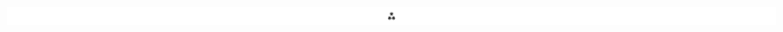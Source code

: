 <div style="text-align: center">⁂</div>

[^1]: http://southphillyfridge.com

[^2]: http://www.mannapa.org

[^3]: https://historicasmh.org/friendspantry

[^4]: https://www.lc-hc.org/content.cfm?page_content=calendar_include.cfm\&event_id=5362571\&mm=1\&dd=12\&yy=2022

[^5]: https://www.saintmarksphiladelphia.org/foodcupboard

[^6]: https://www.bebashi.org/hunger-relief/

[^7]: https://www.somertonfoodbank.org

[^8]: https://phillyhomecollective.com/blog/philly-food-pantries-and-community-fridges

[^9]: https://www.reddit.com/r/philly/comments/1c74h9a/free_meals_in_philly/

[^10]: https://www.peopleskitchenphilly.com

[^11]: https://www.bebashi.org/food-and-support/

[^12]: https://nkcdc.org/health-wellness/community-health/fresh-groceries-meals/

[^13]: https://www.mazzonicenter.org/supportive-services/food-bank

[^14]: https://www.phillyhouse.org/what-we-do/free-meals-for-all

[^15]: https://communityresourceconnects.org/CustomCategoryNav/get_programs/ahJzfnNlYXJjaGJlcnRoYS1ocmRyGwsSDk5hdkJhckNhdGVnb3J5GICAsKn8kpAJDA/ahJzfnNlYXJjaGJlcnRoYS1ocmRyGwsSDk5hdkJhckNhdGVnb3J5GICAsOmUwI4LDA?nav_set_id=ahJzfnNlYXJjaGJlcnRoYS1ocmRyHgsSEU5hdkJhckNhdGVnb3J5U2V0GICAsInWofIKDA\&postal=19132\&cursor=50\&limit=25

[^16]: https://communityresourceconnects.org/CustomCategoryNav/get_programs/ahJzfnNlYXJjaGJlcnRoYS1ocmRyGwsSDk5hdkJhckNhdGVnb3J5GICAsKn8kpAJDA/ahJzfnNlYXJjaGJlcnRoYS1ocmRyGwsSDk5hdkJhckNhdGVnb3J5GICAsOmUwM4KDA?postal=19132\&nav_set_id=ahJzfnNlYXJjaGJlcnRoYS1ocmRyHgsSEU5hdkJhckNhdGVnb3J5U2V0GICAsInWofIKDA\&cursor=30\&limit=10

[^17]: https://www.findhelp.org/food/food-pantry--philadelphia-pa

[^18]: https://communityresourceconnects.org/CustomCategoryNav/get_programs/ahJzfnNlYXJjaGJlcnRoYS1ocmRyGwsSDk5hdkJhckNhdGVnb3J5GICAsKn8kpAJDA/ahJzfnNlYXJjaGJlcnRoYS1ocmRyGwsSDk5hdkJhckNhdGVnb3J5GICAsOmUwM4KDA?postal=19132\&nav_set_id=ahJzfnNlYXJjaGJlcnRoYS1ocmRyHgsSEU5hdkJhckNhdGVnb3J5U2V0GICAsInWofIKDA

[^19]: https://www.phila.gov/media/20220711155338/FRG-Food-Banks-Other-Resources.pdf

[^20]: https://www.phila.gov/services/mental-physical-health/find-free-food-or-meals/

[^21]: https://www.yelp.com/search?find_desc=Volunteering+Soup+Kitchens\&find_loc=Philadelphia%2C+PA

[^22]: https://www.philabundance.org

[^23]: https://libertyresources.org/wp-content/uploads/2022/07/Free-Meals-Daytime-Services.pdf

[^24]: https://www.sharefoodprogram.org

[^25]: https://www.sharefoodprogram.org/find-food/

[^26]: https://www.phila.gov/food/

